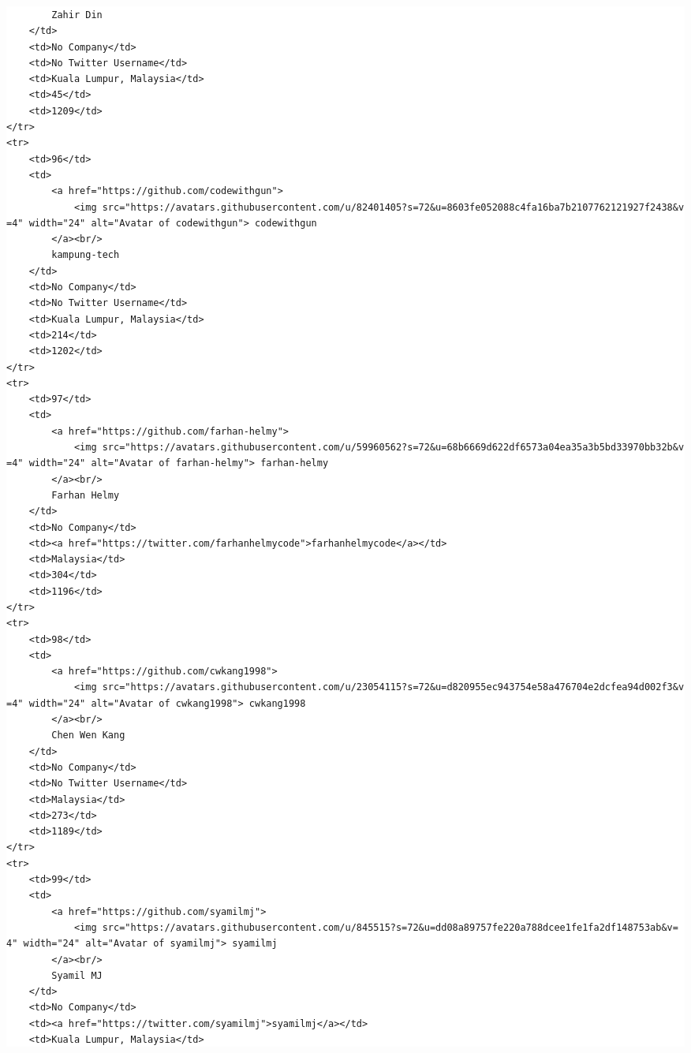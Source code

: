 			Zahir Din
		</td>
		<td>No Company</td>
		<td>No Twitter Username</td>
		<td>Kuala Lumpur, Malaysia</td>
		<td>45</td>
		<td>1209</td>
	</tr>
	<tr>
		<td>96</td>
		<td>
			<a href="https://github.com/codewithgun">
				<img src="https://avatars.githubusercontent.com/u/82401405?s=72&u=8603fe052088c4fa16ba7b2107762121927f2438&v=4" width="24" alt="Avatar of codewithgun"> codewithgun
			</a><br/>
			kampung-tech
		</td>
		<td>No Company</td>
		<td>No Twitter Username</td>
		<td>Kuala Lumpur, Malaysia</td>
		<td>214</td>
		<td>1202</td>
	</tr>
	<tr>
		<td>97</td>
		<td>
			<a href="https://github.com/farhan-helmy">
				<img src="https://avatars.githubusercontent.com/u/59960562?s=72&u=68b6669d622df6573a04ea35a3b5bd33970bb32b&v=4" width="24" alt="Avatar of farhan-helmy"> farhan-helmy
			</a><br/>
			Farhan Helmy
		</td>
		<td>No Company</td>
		<td><a href="https://twitter.com/farhanhelmycode">farhanhelmycode</a></td>
		<td>Malaysia</td>
		<td>304</td>
		<td>1196</td>
	</tr>
	<tr>
		<td>98</td>
		<td>
			<a href="https://github.com/cwkang1998">
				<img src="https://avatars.githubusercontent.com/u/23054115?s=72&u=d820955ec943754e58a476704e2dcfea94d002f3&v=4" width="24" alt="Avatar of cwkang1998"> cwkang1998
			</a><br/>
			Chen Wen Kang
		</td>
		<td>No Company</td>
		<td>No Twitter Username</td>
		<td>Malaysia</td>
		<td>273</td>
		<td>1189</td>
	</tr>
	<tr>
		<td>99</td>
		<td>
			<a href="https://github.com/syamilmj">
				<img src="https://avatars.githubusercontent.com/u/845515?s=72&u=dd08a89757fe220a788dcee1fe1fa2df148753ab&v=4" width="24" alt="Avatar of syamilmj"> syamilmj
			</a><br/>
			Syamil MJ
		</td>
		<td>No Company</td>
		<td><a href="https://twitter.com/syamilmj">syamilmj</a></td>
		<td>Kuala Lumpur, Malaysia</td>